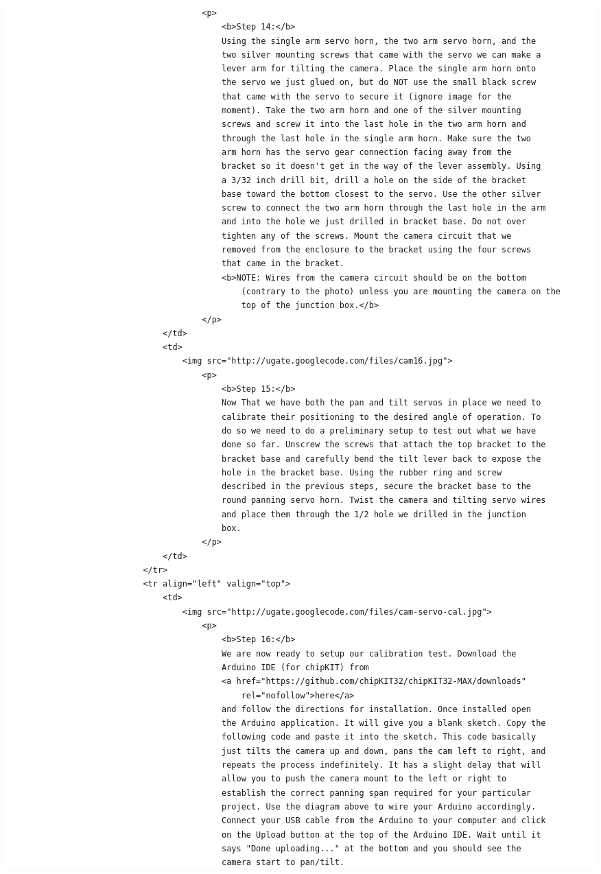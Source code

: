 											<p>
												<b>Step 14:</b>
												Using the single arm servo horn, the two arm servo horn, and the
												two silver mounting screws that came with the servo we can make a
												lever arm for tilting the camera. Place the single arm horn onto
												the servo we just glued on, but do NOT use the small black screw
												that came with the servo to secure it (ignore image for the
												moment). Take the two arm horn and one of the silver mounting
												screws and screw it into the last hole in the two arm horn and
												through the last hole in the single arm horn. Make sure the two
												arm horn has the servo gear connection facing away from the
												bracket so it doesn't get in the way of the lever assembly. Using
												a 3/32 inch drill bit, drill a hole on the side of the bracket
												base toward the bottom closest to the servo. Use the other silver
												screw to connect the two arm horn through the last hole in the arm
												and into the hole we just drilled in bracket base. Do not over
												tighten any of the screws. Mount the camera circuit that we
												removed from the enclosure to the bracket using the four screws
												that came in the bracket.
												<b>NOTE: Wires from the camera circuit should be on the bottom
													(contrary to the photo) unless you are mounting the camera on the
													top of the junction box.</b>
											</p>
									</td>
									<td>
										<img src="http://ugate.googlecode.com/files/cam16.jpg">
											<p>
												<b>Step 15:</b>
												Now That we have both the pan and tilt servos in place we need to
												calibrate their positioning to the desired angle of operation. To
												do so we need to do a preliminary setup to test out what we have
												done so far. Unscrew the screws that attach the top bracket to the
												bracket base and carefully bend the tilt lever back to expose the
												hole in the bracket base. Using the rubber ring and screw
												described in the previous steps, secure the bracket base to the
												round panning servo horn. Twist the camera and tilting servo wires
												and place them through the 1/2 hole we drilled in the junction
												box.
											</p>
									</td>
								</tr>
								<tr align="left" valign="top">
									<td>
										<img src="http://ugate.googlecode.com/files/cam-servo-cal.jpg">
											<p>
												<b>Step 16:</b>
												We are now ready to setup our calibration test. Download the
												Arduino IDE (for chipKIT) from
												<a href="https://github.com/chipKIT32/chipKIT32-MAX/downloads"
													rel="nofollow">here</a>
												and follow the directions for installation. Once installed open
												the Arduino application. It will give you a blank sketch. Copy the
												following code and paste it into the sketch. This code basically
												just tilts the camera up and down, pans the cam left to right, and
												repeats the process indefinitely. It has a slight delay that will
												allow you to push the camera mount to the left or right to
												establish the correct panning span required for your particular
												project. Use the diagram above to wire your Arduino accordingly.
												Connect your USB cable from the Arduino to your computer and click
												on the Upload button at the top of the Arduino IDE. Wait until it
												says "Done uploading..." at the bottom and you should see the
												camera start to pan/tilt.